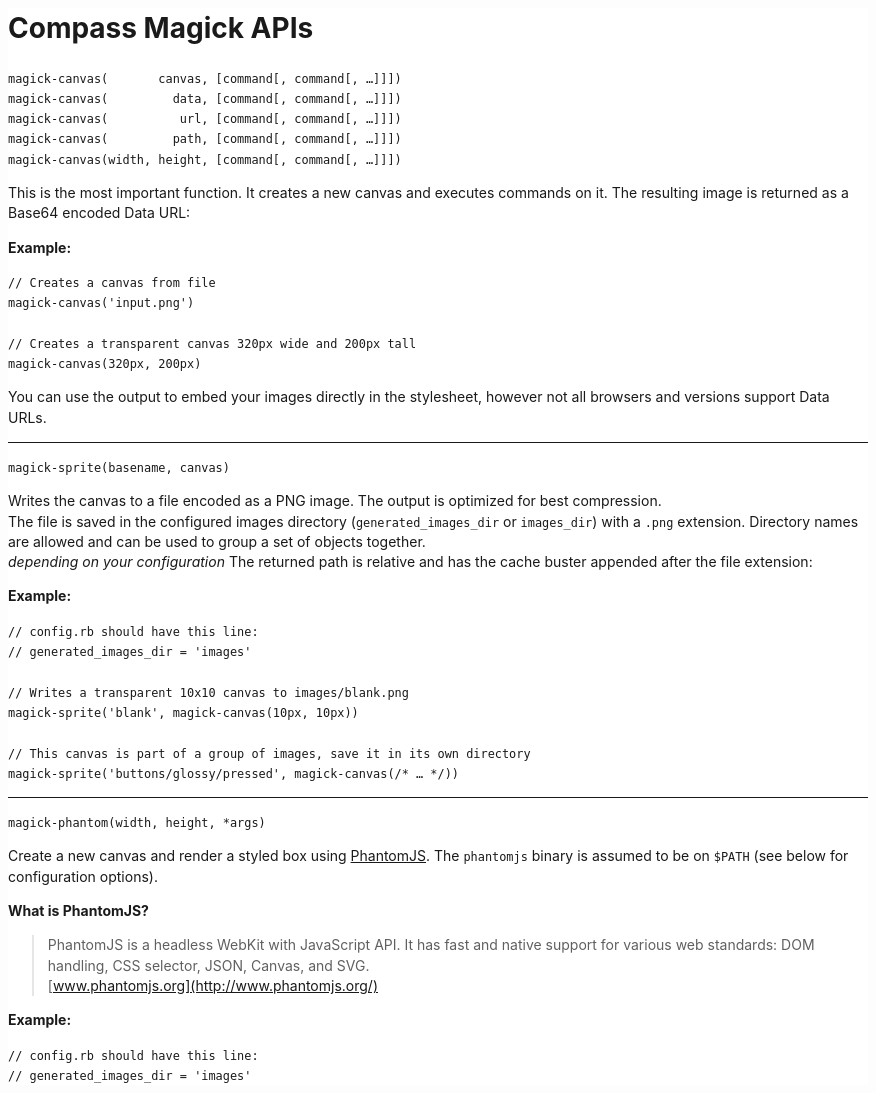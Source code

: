 Compass Magick APIs
===================

    magick-canvas(       canvas, [command[, command[, …]]])
    magick-canvas(         data, [command[, command[, …]]])
    magick-canvas(          url, [command[, command[, …]]])
    magick-canvas(         path, [command[, command[, …]]])
    magick-canvas(width, height, [command[, command[, …]]])

  This is the most important function. It creates a new canvas and executes commands on it. The resulting image is returned as a Base64 encoded Data URL:

  **Example:**

    // Creates a canvas from file
    magick-canvas('input.png')

    // Creates a transparent canvas 320px wide and 200px tall
    magick-canvas(320px, 200px)

  You can use the output to embed your images directly in the stylesheet, however not all browsers and versions support Data URLs.

----

    magick-sprite(basename, canvas)

  Writes the canvas to a file encoded as a PNG image. The output is optimized for best compression.  
  The file is saved in the configured images directory (`generated_images_dir` or `images_dir`) with a `.png` extension. Directory names are allowed and can be used to group a set of objects together.  
  *depending on your configuration* The returned path is relative and has the cache buster appended after the file extension:

  **Example:**

    // config.rb should have this line:
    // generated_images_dir = 'images'

    // Writes a transparent 10x10 canvas to images/blank.png
    magick-sprite('blank', magick-canvas(10px, 10px))

    // This canvas is part of a group of images, save it in its own directory
    magick-sprite('buttons/glossy/pressed', magick-canvas(/* … */))

----

    magick-phantom(width, height, *args)

  Create a new canvas and render a styled box using [PhantomJS](http://www.phantomjs.org/). The `phantomjs` binary is assumed to be on `$PATH` (see below for configuration options).

  **What is PhantomJS?**

> PhantomJS is a headless WebKit with JavaScript API. It has fast and native support for various web standards: DOM handling, CSS selector, JSON, Canvas, and SVG.  
> [www.phantomjs.org](http://www.phantomjs.org/)

  **Example:**

    // config.rb should have this line:
    // generated_images_dir = 'images'
